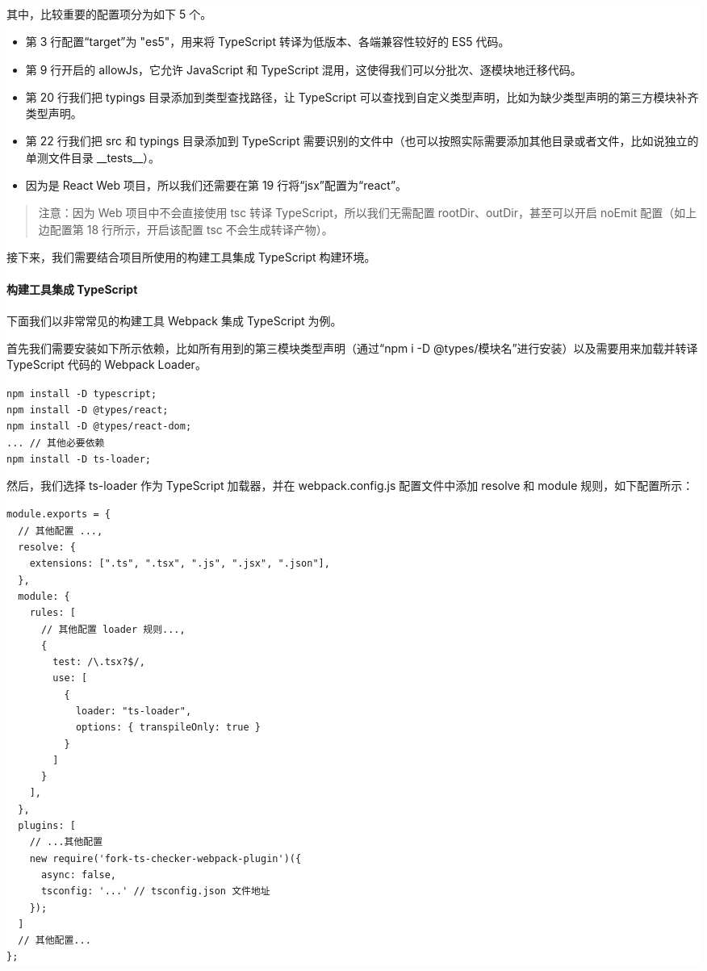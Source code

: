 其中，比较重要的配置项分为如下 5 个。

* 第 3 行配置“target”为 "es5"，用来将 TypeScript 转译为低版本、各端兼容性较好的 ES5 代码。

* 第 9 行开启的 allowJs，它允许 JavaScript 和 TypeScript 混用，这使得我们可以分批次、逐模块地迁移代码。

* 第 20 行我们把 typings 目录添加到类型查找路径，让 TypeScript 可以查找到自定义类型声明，比如为缺少类型声明的第三方模块补齐类型声明。

* 第 22 行我们把 src 和 typings 目录添加到 TypeScript 需要识别的文件中（也可以按照实际需要添加其他目录或者文件，比如说独立的单测文件目录 \_\_tests\_\_）。

* 因为是 React Web 项目，所以我们还需要在第 19 行将“jsx”配置为“react”。

> 注意：因为 Web 项目中不会直接使用 tsc 转译 TypeScript，所以我们无需配置 rootDir、outDir，甚至可以开启 noEmit 配置（如上边配置第 18 行所示，开启该配置 tsc 不会生成转译产物）。

接下来，我们需要结合项目所使用的构建工具集成 TypeScript 构建环境。

#### 构建工具集成 TypeScript

下面我们以非常常见的构建工具 Webpack 集成 TypeScript 为例。

首先我们需要安装如下所示依赖，比如所有用到的第三模块类型声明（通过“npm i -D @types/模块名”进行安装）以及需要用来加载并转译 TypeScript 代码的 Webpack Loader。

    npm install -D typescript;
    npm install -D @types/react;
    npm install -D @types/react-dom;
    ... // 其他必要依赖
    npm install -D ts-loader;

然后，我们选择 ts-loader 作为 TypeScript 加载器，并在 webpack.config.js 配置文件中添加 resolve 和 module 规则，如下配置所示：

    module.exports = {
      // 其他配置 ...,
      resolve: {
        extensions: [".ts", ".tsx", ".js", ".jsx", ".json"],
      },
      module: {
        rules: [
          // 其他配置 loader 规则...,
          {
            test: /\.tsx?$/,
            use: [
              {
                loader: "ts-loader",
                options: { transpileOnly: true }
              }
            ]
          }
        ],
      },
      plugins: [
        // ...其他配置
        new require('fork-ts-checker-webpack-plugin')({
          async: false,
          tsconfig: '...' // tsconfig.json 文件地址
        });
      ]
      // 其他配置...
    };
